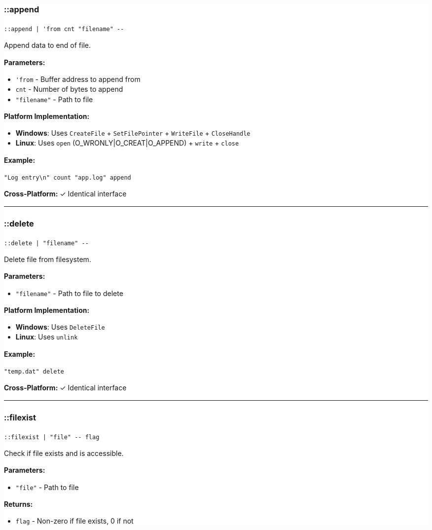 ### ::append
```forth
::append | 'from cnt "filename" --
```
Append data to end of file.

**Parameters:**
- `'from` - Buffer address to append from
- `cnt` - Number of bytes to append
- `"filename"` - Path to file

**Platform Implementation:**
- **Windows**: Uses `CreateFile` + `SetFilePointer` + `WriteFile` + `CloseHandle`
- **Linux**: Uses `open` (O_WRONLY|O_CREAT|O_APPEND) + `write` + `close`

**Example:**
```forth
"Log entry\n" count "app.log" append
```

**Cross-Platform:** ✓ Identical interface

---

### ::delete
```forth
::delete | "filename" --
```
Delete file from filesystem.

**Parameters:**
- `"filename"` - Path to file to delete

**Platform Implementation:**
- **Windows**: Uses `DeleteFile`
- **Linux**: Uses `unlink`

**Example:**
```forth
"temp.dat" delete
```

**Cross-Platform:** ✓ Identical interface

---

### ::filexist
```forth
::filexist | "file" -- flag
```
Check if file exists and is accessible.

**Parameters:**
- `"file"` - Path to file

**Returns:**
- `flag` - Non-zero if file exists, 0 if not

